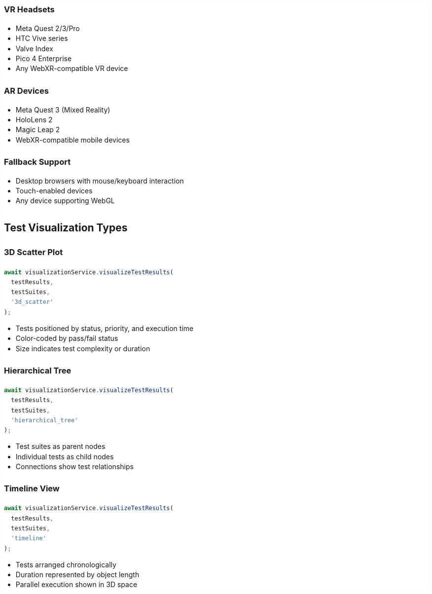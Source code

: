 ### VR Headsets
- Meta Quest 2/3/Pro
- HTC Vive series
- Valve Index
- Pico 4 Enterprise
- Any WebXR-compatible VR device

### AR Devices
- Meta Quest 3 (Mixed Reality)
- HoloLens 2
- Magic Leap 2
- WebXR-compatible mobile devices

### Fallback Support
- Desktop browsers with mouse/keyboard interaction
- Touch-enabled devices
- Any device supporting WebGL

## Test Visualization Types

### 3D Scatter Plot
```typescript
await visualizationService.visualizeTestResults(
  testResults,
  testSuites,
  '3d_scatter'
);
```
- Tests positioned by status, priority, and execution time
- Color-coded by pass/fail status
- Size indicates test complexity or duration

### Hierarchical Tree
```typescript
await visualizationService.visualizeTestResults(
  testResults,
  testSuites,
  'hierarchical_tree'
);
```
- Test suites as parent nodes
- Individual tests as child nodes
- Connections show test relationships

### Timeline View
```typescript
await visualizationService.visualizeTestResults(
  testResults,
  testSuites,
  'timeline'
);
```
- Tests arranged chronologically
- Duration represented by object length
- Parallel execution shown in 3D space
